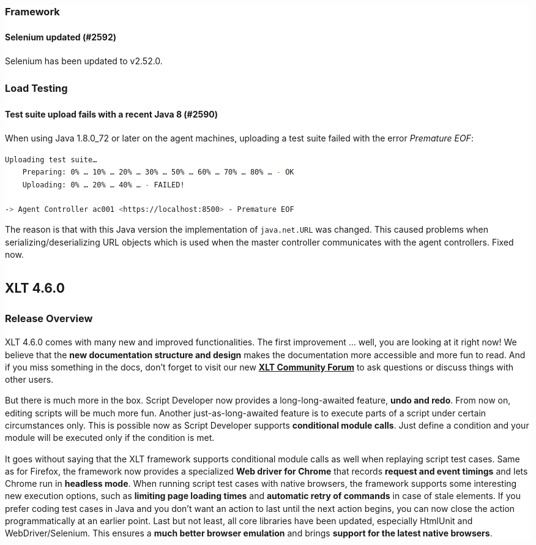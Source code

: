 ### Framework

#### Selenium updated (\#2592)

Selenium has been updated to v2.52.0.

### Load Testing

#### Test suite upload fails with a recent Java 8 (\#2590)

When using Java 1.8.0\_72 or later on the agent machines, uploading a
test suite failed with the error *Premature EOF*:

```bash
Uploading test suite…  
	Preparing: 0% … 10% … 20% … 30% … 50% … 60% … 70% … 80% … - OK  
	Uploading: 0% … 20% … 40% … - FAILED!

-> Agent Controller ac001 <https://localhost:8500> - Premature EOF
```

The reason is that with this Java version the implementation of
`java.net.URL` was changed. This caused problems when
serializing/deserializing URL objects which is used when the master
controller communicates with the agent controllers. Fixed now.

## XLT 4.6.0

### Release Overview

XLT 4.6.0 comes with many new and improved functionalities. The first
improvement … well, you are looking at it right now! We believe that the
**new documentation structure and design** makes the documentation more
accessible and more fun to read. And if you miss something in the docs,
don’t forget to visit our new [**XLT Community
Forum**](https://ask.xceptance.de) to ask questions or discuss things
with other users.

But there is much more in the box. Script Developer now provides a
long-long-awaited feature, **undo and redo**. From now on, editing
scripts will be much more fun. Another just-as-long-awaited feature is
to execute parts of a script under certain circumstances only. This is
possible now as Script Developer supports **conditional module calls**.
Just define a condition and your module will be executed only if the
condition is met.

It goes without saying that the XLT framework supports conditional
module calls as well when replaying script test cases. Same as for
Firefox, the framework now provides a specialized **Web driver for
Chrome** that records **request and event timings** and lets Chrome run
in **headless mode**. When running script test cases with native
browsers, the framework supports some interesting new execution options,
such as **limiting page loading times** and **automatic retry of
commands** in case of stale elements. If you prefer coding test cases in
Java and you don’t want an action to last until the next action begins,
you can now close the action programmatically at an earlier point. Last
but not least, all core libraries have been updated, especially HtmlUnit
and WebDriver/Selenium. This ensures a **much better browser emulation**
and brings **support for the latest native browsers**.
